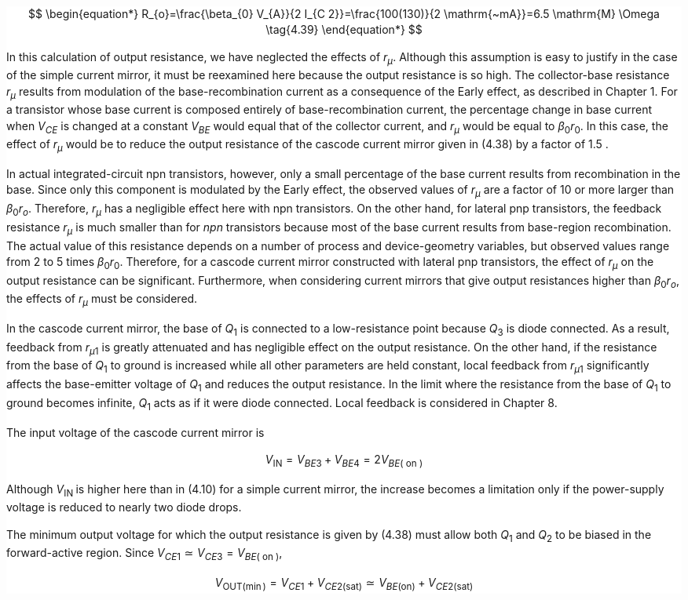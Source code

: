 $$
\begin{equation*}
R_{o}=\frac{\beta_{0} V_{A}}{2 I_{C 2}}=\frac{100(130)}{2 \mathrm{~mA}}=6.5 \mathrm{M} \Omega \tag{4.39}
\end{equation*}
$$

In this calculation of output resistance, we have neglected the effects of $r_{\mu}$. Although this assumption is easy to justify in the case of the simple current mirror, it must be reexamined here because the output resistance is so high. The collector-base resistance $r_{\mu}$ results from modulation of the base-recombination current as a consequence of the Early effect, as described in Chapter 1. For a transistor whose base current is composed entirely of base-recombination current, the percentage change in base current when $V_{C E}$ is changed at a constant $V_{B E}$ would equal that of the collector current, and $r_{\mu}$ would be equal to $\beta_{0} r_{0}$. In this case, the effect of
$r_{\mu}$ would be to reduce the output resistance of the cascode current mirror given in (4.38) by a factor of 1.5 .

In actual integrated-circuit npn transistors, however, only a small percentage of the base current results from recombination in the base. Since only this component is modulated by the Early effect, the observed values of $r_{\mu}$ are a factor of 10 or more larger than $\beta_{0} r_{o}$. Therefore, $r_{\mu}$ has a negligible effect here with npn transistors. On the other hand, for lateral pnp transistors, the feedback resistance $r_{\mu}$ is much smaller than for $n p n$ transistors because most of the base current results from base-region recombination. The actual value of this resistance depends on a number of process and device-geometry variables, but observed values range from 2 to 5 times $\beta_{0} r_{0}$. Therefore, for a cascode current mirror constructed with lateral pnp transistors, the effect of $r_{\mu}$ on the output resistance can be significant. Furthermore, when considering current mirrors that give output resistances higher than $\beta_{0} r_{o}$, the effects of $r_{\mu}$ must be considered.

In the cascode current mirror, the base of $Q_{1}$ is connected to a low-resistance point because $Q_{3}$ is diode connected. As a result, feedback from $r_{\mu 1}$ is greatly attenuated and has negligible effect on the output resistance. On the other hand, if the resistance from the base of $Q_{1}$ to ground is increased while all other parameters are held constant, local feedback from $r_{\mu 1}$ significantly affects the base-emitter voltage of $Q_{1}$ and reduces the output resistance. In the limit where the resistance from the base of $Q_{1}$ to ground becomes infinite, $Q_{1}$ acts as if it were diode connected. Local feedback is considered in Chapter 8.

The input voltage of the cascode current mirror is

$$
\begin{equation*}
V_{\mathrm{IN}}=V_{B E 3}+V_{B E 4}=2 V_{B E(\text { on })} \tag{4.40}
\end{equation*}
$$

Although $V_{\text {IN }}$ is higher here than in (4.10) for a simple current mirror, the increase becomes a limitation only if the power-supply voltage is reduced to nearly two diode drops.

The minimum output voltage for which the output resistance is given by (4.38) must allow both $Q_{1}$ and $Q_{2}$ to be biased in the forward-active region. Since $V_{C E 1} \simeq V_{C E 3}=V_{B E(\text { on })}$,

$$
\begin{equation*}
V_{\mathrm{OUT}(\min )}=V_{C E 1}+V_{C E 2(\mathrm{sat})} \simeq V_{B E(\mathrm{on})}+V_{C E 2(\mathrm{sat})} \tag{4.41}
\end{equation*}
$$
